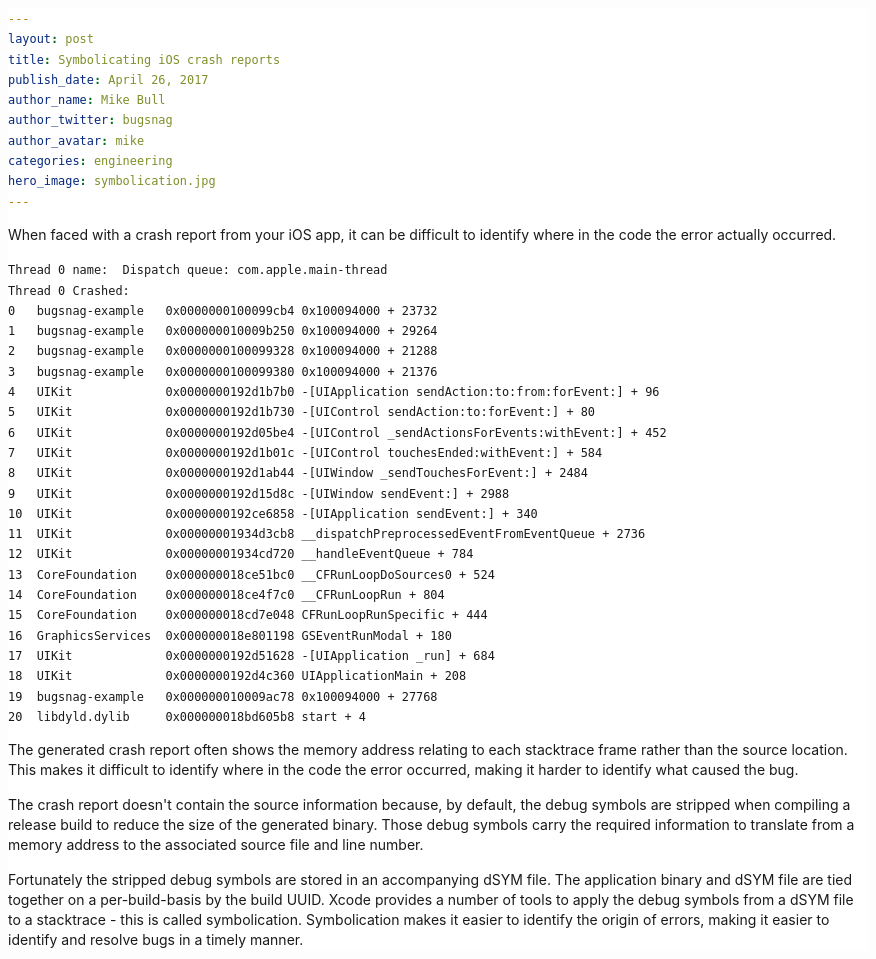 ```yaml
---
layout: post
title: Symbolicating iOS crash reports
publish_date: April 26, 2017
author_name: Mike Bull
author_twitter: bugsnag
author_avatar: mike
categories: engineering
hero_image: symbolication.jpg
---
```


When faced with a crash report from your iOS app, it can be difficult to identify where in the code the error actually occurred.

```
Thread 0 name:  Dispatch queue: com.apple.main-thread
Thread 0 Crashed:
0   bugsnag-example   0x0000000100099cb4 0x100094000 + 23732
1   bugsnag-example   0x000000010009b250 0x100094000 + 29264
2   bugsnag-example   0x0000000100099328 0x100094000 + 21288
3   bugsnag-example   0x0000000100099380 0x100094000 + 21376
4   UIKit             0x0000000192d1b7b0 -[UIApplication sendAction:to:from:forEvent:] + 96
5   UIKit             0x0000000192d1b730 -[UIControl sendAction:to:forEvent:] + 80
6   UIKit             0x0000000192d05be4 -[UIControl _sendActionsForEvents:withEvent:] + 452
7   UIKit             0x0000000192d1b01c -[UIControl touchesEnded:withEvent:] + 584
8   UIKit             0x0000000192d1ab44 -[UIWindow _sendTouchesForEvent:] + 2484
9   UIKit             0x0000000192d15d8c -[UIWindow sendEvent:] + 2988
10  UIKit             0x0000000192ce6858 -[UIApplication sendEvent:] + 340
11  UIKit             0x00000001934d3cb8 __dispatchPreprocessedEventFromEventQueue + 2736
12  UIKit             0x00000001934cd720 __handleEventQueue + 784
13  CoreFoundation    0x000000018ce51bc0 __CFRunLoopDoSources0 + 524
14  CoreFoundation    0x000000018ce4f7c0 __CFRunLoopRun + 804
15  CoreFoundation    0x000000018cd7e048 CFRunLoopRunSpecific + 444
16  GraphicsServices  0x000000018e801198 GSEventRunModal + 180
17  UIKit             0x0000000192d51628 -[UIApplication _run] + 684
18  UIKit             0x0000000192d4c360 UIApplicationMain + 208
19  bugsnag-example   0x000000010009ac78 0x100094000 + 27768
20  libdyld.dylib     0x000000018bd605b8 start + 4
```

The generated crash report often shows the memory address relating to each stacktrace frame rather than the source location. This makes it difficult to identify where in the code the error occurred, making it harder to identify what caused the bug.

The crash report doesn't contain the source information because, by default, the debug symbols are stripped when compiling a release build to reduce the size of the generated binary. Those debug symbols carry the required information to translate from a memory address to the associated source file and line number.

Fortunately the stripped debug symbols are stored in an accompanying dSYM file. The application binary and dSYM file are tied together on a per-build-basis by the build UUID. Xcode provides a number of tools to apply the debug symbols from a dSYM file to a stacktrace - this is called symbolication. Symbolication makes it easier to identify the origin of errors, making it easier to identify and resolve bugs in a timely manner.
